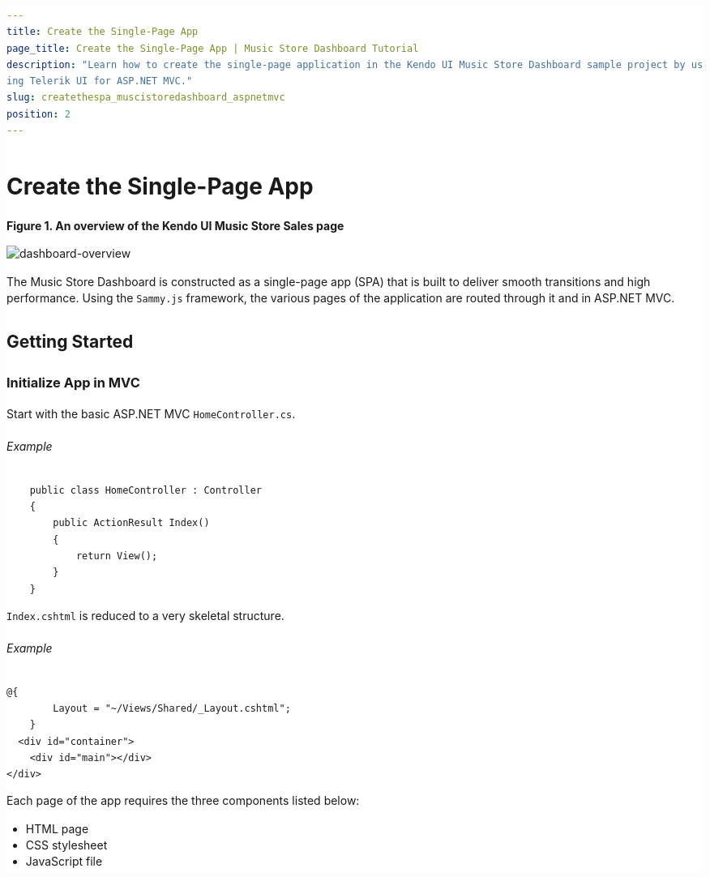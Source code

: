 ```yaml
---
title: Create the Single-Page App
page_title: Create the Single-Page App | Music Store Dashboard Tutorial
description: "Learn how to create the single-page application in the Kendo UI Music Store Dashboard sample project by using Telerik UI for ASP.NET MVC."
slug: createthespa_muscistoredashboard_aspnetmvc
position: 2
---
```


# Create the Single-Page App

**Figure 1. An overview of the Kendo UI Music Store Sales page**

![dashboard-overview](images/dashboard-overview.png)

The Music Store Dashboard is constructed as a single-page app (SPA) that is built to deliver smooth transitions and high performance. Using the `Sammy.js` framework, the various pages of the application are routed through it and in ASP.NET MVC.

## Getting Started

### Initialize App in MVC

Start with the basic ASP.NET MVC `HomeController.cs`.

###### Example

		public class HomeController : Controller
		{
			public ActionResult Index()
			{
				return View();
			}
		}

`Index.cshtml` is reduced to a very skeletal structure.

###### Example

	@{
			Layout = "~/Views/Shared/_Layout.cshtml";
		}
	  <div id="container">
		<div id="main"></div>
	</div>


Each page of the app requires the three components listed below:

* HTML page
* CSS stylesheet
* JavaScript file
